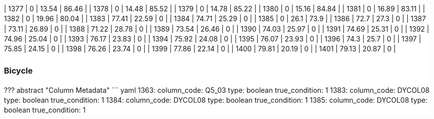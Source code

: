 |   1377 |      0    |  13.54 |   86.46 |
|   1378 |      0    |  14.48 |   85.52 |
|   1379 |      0    |  14.78 |   85.22 |
|   1380 |      0    |  15.16 |   84.84 |
|   1381 |      0    |  16.89 |   83.11 |
|   1382 |      0    |  19.96 |   80.04 |
|   1383 |     77.41 |  22.59 |    0    |
|   1384 |     74.71 |  25.29 |    0    |
|   1385 |      0    |  26.1  |   73.9  |
|   1386 |     72.7  |  27.3  |    0    |
|   1387 |     73.11 |  26.89 |    0    |
|   1388 |     71.22 |  28.78 |    0    |
|   1389 |     73.54 |  26.46 |    0    |
|   1390 |     74.03 |  25.97 |    0    |
|   1391 |     74.69 |  25.31 |    0    |
|   1392 |     74.96 |  25.04 |    0    |
|   1393 |     76.17 |  23.83 |    0    |
|   1394 |     75.92 |  24.08 |    0    |
|   1395 |     76.07 |  23.93 |    0    |
|   1396 |     74.3  |  25.7  |    0    |
|   1397 |     75.85 |  24.15 |    0    |
|   1398 |     76.26 |  23.74 |    0    |
|   1399 |     77.86 |  22.14 |    0    |
|   1400 |     79.81 |  20.19 |    0    |
|   1401 |     79.13 |  20.87 |    0    |


### Bicycle

??? abstract "Column Metadata"
    ``` yaml
    1363:
      column_code: Q5_03
      type: boolean
      true_condition: 1
    1383:
      column_code: DYCOL08
      type: boolean
      true_condition: 1
    1384:
      column_code: DYCOL08
      type: boolean
      true_condition: 1
    1385:
      column_code: DYCOL08
      type: boolean
      true_condition: 1